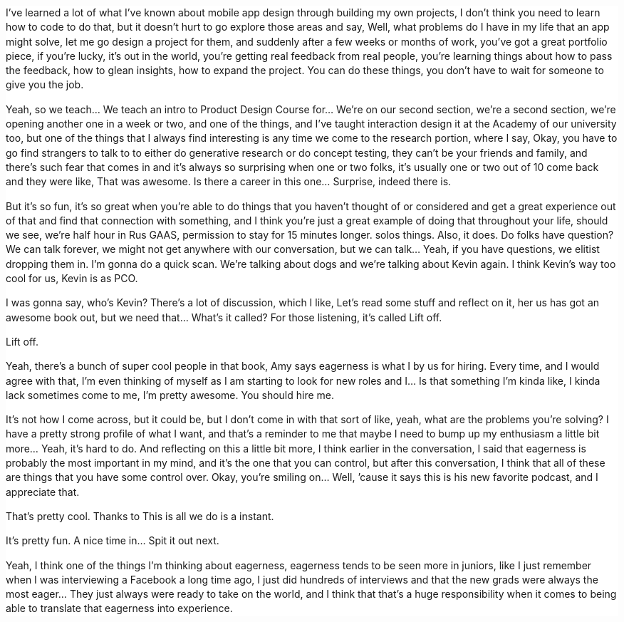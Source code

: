 I&#8217;ve learned a lot of what I&#8217;ve known about mobile app design through building my own projects, I don&#8217;t think you need to learn how to code to do that, but it doesn&#8217;t hurt to go explore those areas and say, Well, what problems do I have in my life that an app might solve, let me go design a project for them, and suddenly after a few weeks or months of work, you&#8217;ve got a great portfolio piece, if you&#8217;re lucky, it&#8217;s out in the world, you&#8217;re getting real feedback from real people, you&#8217;re learning things about how to pass the feedback, how to glean insights, how to expand the project. You can do these things, you don&#8217;t have to wait for someone to give you the job.

Yeah, so we teach&hellip; We teach an intro to Product Design Course for&hellip; We&#8217;re on our second section, we&#8217;re a second section, we&#8217;re opening another one in a week or two, and one of the things, and I&#8217;ve taught interaction design it at the Academy of our university too, but one of the things that I always find interesting is any time we come to the research portion, where I say, Okay, you have to go find strangers to talk to to either do generative research or do concept testing, they can&#8217;t be your friends and family, and there&#8217;s such fear that comes in and it&#8217;s always so surprising when one or two folks, it&#8217;s usually one or two out of 10 come back and they were like, That was awesome. Is there a career in this one&hellip; Surprise, indeed there is.

But it&#8217;s so fun, it&#8217;s so great when you&#8217;re able to do things that you haven&#8217;t thought of or considered and get a great experience out of that and find that connection with something, and I think you&#8217;re just a great example of doing that throughout your life, should we see, we&#8217;re half hour in Rus GAAS, permission to stay for 15 minutes longer. solos things. Also, it does. Do folks have question? We can talk forever, we might not get anywhere with our conversation, but we can talk&hellip; Yeah, if you have questions, we elitist dropping them in. I&#8217;m gonna do a quick scan. We&#8217;re talking about dogs and we&#8217;re talking about Kevin again. I think Kevin&#8217;s way too cool for us, Kevin is as PCO.

I was gonna say, who&#8217;s Kevin? There&#8217;s a lot of discussion, which I like, Let&#8217;s read some stuff and reflect on it, her us has got an awesome book out, but we need that&hellip; What&#8217;s it called? For those listening, it&#8217;s called Lift off.

Lift off.

Yeah, there&#8217;s a bunch of super cool people in that book, Amy says eagerness is what I by us for hiring. Every time, and I would agree with that, I&#8217;m even thinking of myself as I am starting to look for new roles and I&hellip; Is that something I&#8217;m kinda like, I kinda lack sometimes come to me, I&#8217;m pretty awesome. You should hire me.

It&#8217;s not how I come across, but it could be, but I don&#8217;t come in with that sort of like, yeah, what are the problems you&#8217;re solving? I have a pretty strong profile of what I want, and that&#8217;s a reminder to me that maybe I need to bump up my enthusiasm a little bit more&hellip; Yeah, it&#8217;s hard to do. And reflecting on this a little bit more, I think earlier in the conversation, I said that eagerness is probably the most important in my mind, and it&#8217;s the one that you can control, but after this conversation, I think that all of these are things that you have some control over. Okay, you&#8217;re smiling on&hellip; Well, &#8217;cause it says this is his new favorite podcast, and I appreciate that.

That&#8217;s pretty cool. Thanks to This is all we do is a instant.

It&#8217;s pretty fun. A nice time in&hellip; Spit it out next.

Yeah, I think one of the things I&#8217;m thinking about eagerness, eagerness tends to be seen more in juniors, like I just remember when I was interviewing a Facebook a long time ago, I just did hundreds of interviews and that the new grads were always the most eager&hellip; They just always were ready to take on the world, and I think that that&#8217;s a huge responsibility when it comes to being able to translate that eagerness into experience.
